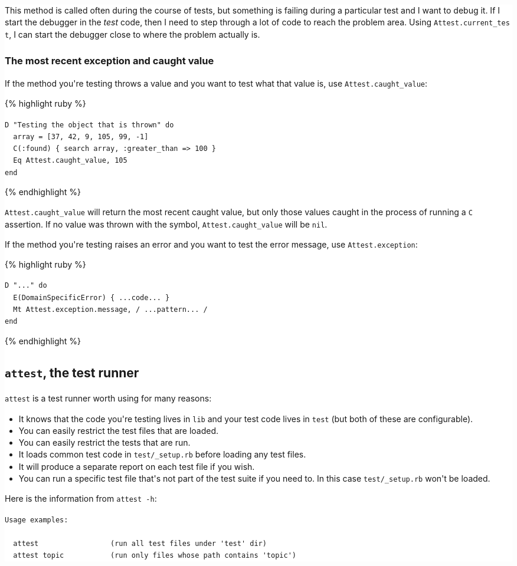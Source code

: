 This method is called often during the course of tests, but something is failing
during a particular test and I want to debug it.  If I start the debugger in the
_test_ code, then I need to step through a lot of code to reach the problem
area.  Using `Attest.current_test`, I can start the debugger close to where the
problem actually is.

### The most recent exception and caught value

If the method you're testing throws a value and you want to test what that value
is, use `Attest.caught_value`:

{% highlight ruby %}

    D "Testing the object that is thrown" do
      array = [37, 42, 9, 105, 99, -1]
      C(:found) { search array, :greater_than => 100 }
      Eq Attest.caught_value, 105
    end

{% endhighlight %}

`Attest.caught_value` will return the most recent caught value, but only those
values caught in the process of running a `C` assertion.  If no value was thrown
with the symbol, `Attest.caught_value` will be `nil`.

If the method you're testing raises an error and you want to test the error
message, use `Attest.exception`:

{% highlight ruby %}

    D "..." do
      E(DomainSpecificError) { ...code... }
      Mt Attest.exception.message, / ...pattern... /
    end

{% endhighlight %}


## `attest`, the test runner

`attest` is a test runner worth using for many reasons:

* It knows that the code you're testing lives in `lib` and your test code lives
  in `test` (but both of these are configurable).
* You can easily restrict the test files that are loaded.
* You can easily restrict the tests that are run.
* It loads common test code in `test/_setup.rb` before loading any test files.
* It will produce a separate report on each test file if you wish.
* You can run a specific test file that's not part of the test suite if you need
  to.  In this case `test/_setup.rb` won't be loaded.

Here is the information from `attest -h`:

    Usage examples:

      attest                 (run all test files under 'test' dir)
      attest topic           (run only files whose path contains 'topic')


[Dfect]: http://snk.tuxfamily.org/lib/dfect/
[home]: http://gsinclair.github.com/attest.html
[code]: http://github.com/gsinclair/attest